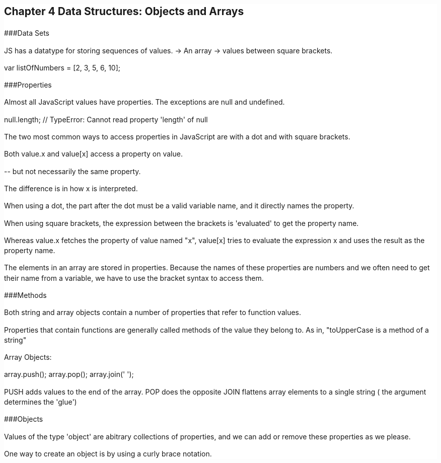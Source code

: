 ## Chapter 4 Data Structures: Objects and Arrays

###Data Sets

JS has a datatype for storing sequences of values. -> An array -> values between square brackets.

var listOfNumbers = [2, 3, 5, 6, 10];

###Properties

Almost all JavaScript values have properties. The exceptions are null and undefined.

null.length;
// TypeError: Cannot read property 'length' of null

The two most common ways to access properties in JavaScript are with a dot and with square brackets.

Both value.x and value[x] access a property on value.

-- but not necessarily the same property.

The difference is in how x is interpreted.


When using a dot, the part after the dot must be a valid variable name, and it directly names the property.

When using square brackets, the expression between the brackets is 'evaluated' to get the property name.

Whereas value.x fetches the property of value named "x", value[x] tries to evaluate the expression x and uses the result as the property name.

The elements in an array are stored in properties. Because the names of these properties are numbers and we often need to get their name from a variable, we have to use the bracket syntax to access them.

###Methods

Both string and array objects contain a number of properties that refer to function values.

Properties that contain functions are generally called methods of the value they belong to. As in, "toUpperCase is a method of a string"

Array Objects:

array.push();
array.pop();
array.join(' ');

PUSH adds values to the end of the array.
POP  does the opposite
JOIN flattens array elements to a single string ( the argument determines the 'glue')

###Objects

Values of the type 'object' are abitrary collections of properties, and we can add or remove these properties as we please.

One way to create an object is by using a curly brace notation.

